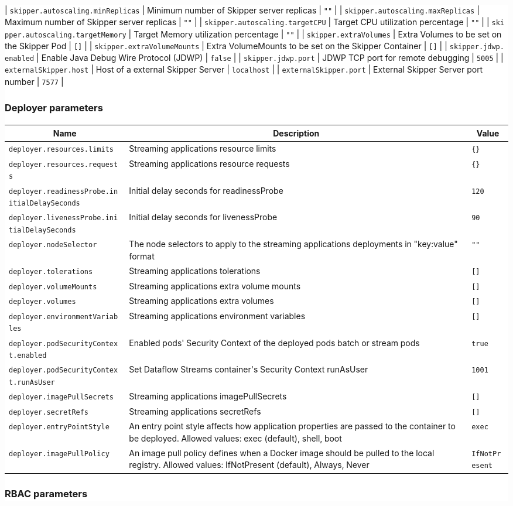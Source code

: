 | `skipper.autoscaling.minReplicas`                           | Minimum number of Skipper server replicas                                                                            | `""`                                   |
| `skipper.autoscaling.maxReplicas`                           | Maximum number of Skipper server replicas                                                                            | `""`                                   |
| `skipper.autoscaling.targetCPU`                             | Target CPU utilization percentage                                                                                    | `""`                                   |
| `skipper.autoscaling.targetMemory`                          | Target Memory utilization percentage                                                                                 | `""`                                   |
| `skipper.extraVolumes`                                      | Extra Volumes to be set on the Skipper Pod                                                                           | `[]`                                   |
| `skipper.extraVolumeMounts`                                 | Extra VolumeMounts to be set on the Skipper Container                                                                | `[]`                                   |
| `skipper.jdwp.enabled`                                      | Enable Java Debug Wire Protocol (JDWP)                                                                               | `false`                                |
| `skipper.jdwp.port`                                         | JDWP TCP port for remote debugging                                                                                   | `5005`                                 |
| `externalSkipper.host`                                      | Host of a external Skipper Server                                                                                    | `localhost`                            |
| `externalSkipper.port`                                      | External Skipper Server port number                                                                                  | `7577`                                 |

### Deployer parameters

| Name                                          | Description                                                                                                                                     | Value          |
| --------------------------------------------- | ----------------------------------------------------------------------------------------------------------------------------------------------- | -------------- |
| `deployer.resources.limits`                   | Streaming applications resource limits                                                                                                          | `{}`           |
| `deployer.resources.requests`                 | Streaming applications resource requests                                                                                                        | `{}`           |
| `deployer.readinessProbe.initialDelaySeconds` | Initial delay seconds for readinessProbe                                                                                                        | `120`          |
| `deployer.livenessProbe.initialDelaySeconds`  | Initial delay seconds for livenessProbe                                                                                                         | `90`           |
| `deployer.nodeSelector`                       | The node selectors to apply to the streaming applications deployments in "key:value" format                                                     | `""`           |
| `deployer.tolerations`                        | Streaming applications tolerations                                                                                                              | `[]`           |
| `deployer.volumeMounts`                       | Streaming applications extra volume mounts                                                                                                      | `[]`           |
| `deployer.volumes`                            | Streaming applications extra volumes                                                                                                            | `[]`           |
| `deployer.environmentVariables`               | Streaming applications environment variables                                                                                                    | `[]`           |
| `deployer.podSecurityContext.enabled`         | Enabled pods' Security Context of the deployed pods batch or stream pods                                                                        | `true`         |
| `deployer.podSecurityContext.runAsUser`       | Set Dataflow Streams container's Security Context runAsUser                                                                                     | `1001`         |
| `deployer.imagePullSecrets`                   | Streaming applications imagePullSecrets                                                                                                         | `[]`           |
| `deployer.secretRefs`                         | Streaming applications secretRefs                                                                                                               | `[]`           |
| `deployer.entryPointStyle`                    | An entry point style affects how application properties are passed to the container to be deployed. Allowed values: exec (default), shell, boot | `exec`         |
| `deployer.imagePullPolicy`                    | An image pull policy defines when a Docker image should be pulled to the local registry. Allowed values: IfNotPresent (default), Always, Never  | `IfNotPresent` |

### RBAC parameters
